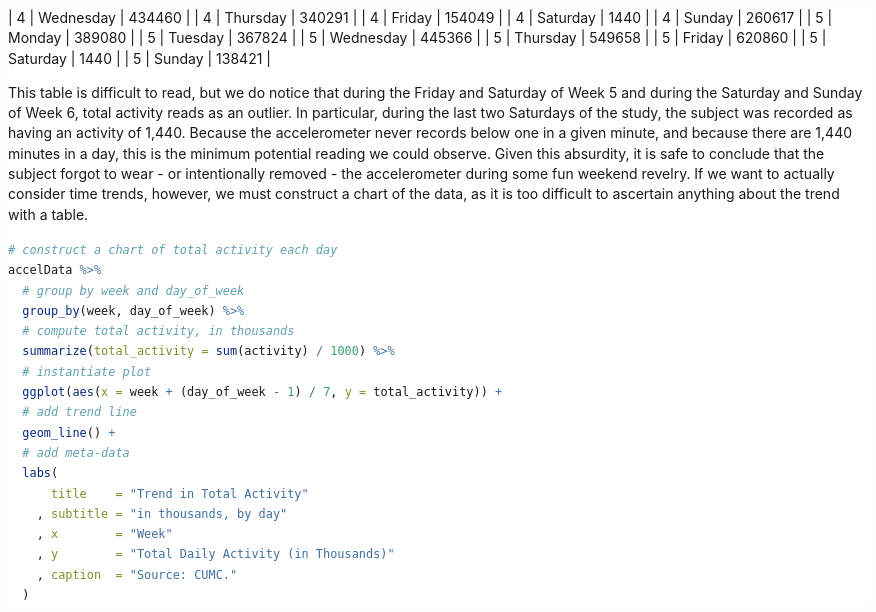 |           4 | Wednesday |         434460 |
|           4 | Thursday  |         340291 |
|           4 | Friday    |         154049 |
|           4 | Saturday  |           1440 |
|           4 | Sunday    |         260617 |
|           5 | Monday    |         389080 |
|           5 | Tuesday   |         367824 |
|           5 | Wednesday |         445366 |
|           5 | Thursday  |         549658 |
|           5 | Friday    |         620860 |
|           5 | Saturday  |           1440 |
|           5 | Sunday    |         138421 |

This table is difficult to read, but we do notice that during the Friday
and Saturday of Week 5 and during the Saturday and Sunday of Week 6,
total activity reads as an outlier. In particular, during the last two
Saturdays of the study, the subject was recorded as having an activity
of 1,440. Because the accelerometer never records below one in a given
minute, and because there are 1,440 minutes in a day, this is the
minimum potential reading we could observe. Given this absurdity, it is
safe to conclude that the subject forgot to wear - or intentionally
removed - the accelerometer during some fun weekend revelry. If we want
to actually consider time trends, however, we must construct a chart of
the data, as it is too difficult to ascertain anything about the trend
with a table.

``` r
# construct a chart of total activity each day
accelData %>%
  # group by week and day_of_week
  group_by(week, day_of_week) %>%
  # compute total activity, in thousands
  summarize(total_activity = sum(activity) / 1000) %>%
  # instantiate plot
  ggplot(aes(x = week + (day_of_week - 1) / 7, y = total_activity)) +
  # add trend line
  geom_line() +
  # add meta-data
  labs(
      title    = "Trend in Total Activity"
    , subtitle = "in thousands, by day"
    , x        = "Week"
    , y        = "Total Daily Activity (in Thousands)"
    , caption  = "Source: CUMC."
  )
```

